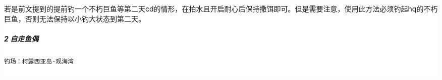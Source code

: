 若是前文提到的提前钓一个不朽巨鱼等第二天cd的情形，在拍水且开启耐心后保持撒饵即可。但是需要注意，使用此方法必须钓起hq的不朽巨鱼，否则无法保持以小钓大状态到第二天。

##### 2 自走鱼偶

```
钓场：柯露西亚岛-观海湾

